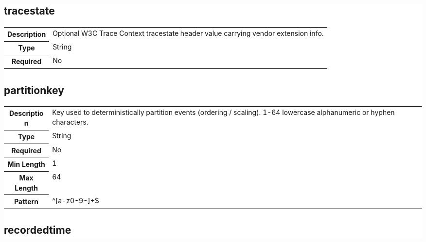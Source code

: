 
## tracestate


<table class="jssd-property-table">
  <tbody>
    <tr>
      <th>Description</th>
      <td colspan="2">Optional W3C Trace Context tracestate header value carrying vendor extension info.</td>
    </tr>
    <tr><th>Type</th><td colspan="2">String</td></tr>
    <tr>
      <th>Required</th>
      <td colspan="2">No</td>
    </tr>
    
  </tbody>
</table>




## partitionkey


<table class="jssd-property-table">
  <tbody>
    <tr>
      <th>Description</th>
      <td colspan="2">Key used to deterministically partition events (ordering / scaling). 1-64 lowercase alphanumeric or hyphen characters.</td>
    </tr>
    <tr><th>Type</th><td colspan="2">String</td></tr>
    <tr>
      <th>Required</th>
      <td colspan="2">No</td>
    </tr>
    <tr>
      <th>Min Length</th>
      <td colspan="2">1</td>
    </tr><tr>
      <th>Max Length</th>
      <td colspan="2">64</td>
    </tr><tr>
      <th>Pattern</th>
      <td colspan="2">^[a-z0-9-]+$</td>
    </tr>
  </tbody>
</table>




## recordedtime
